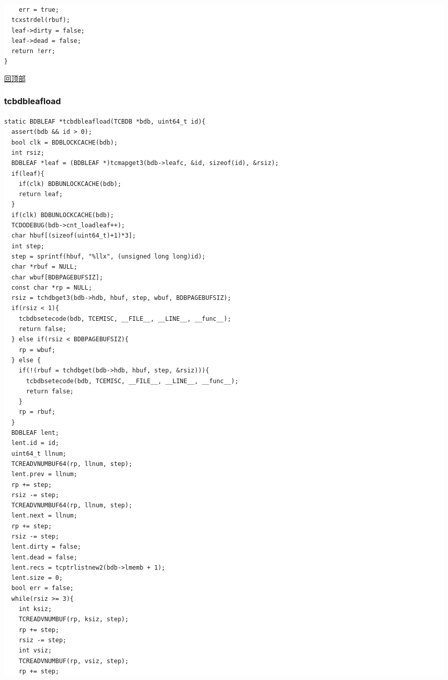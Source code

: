         err = true;
      tcxstrdel(rbuf);
      leaf->dirty = false;
      leaf->dead = false;
      return !err;
    }

[回顶部](#id_top)

<h3 id="id_code_tcbdbleafload">tcbdbleafload</h3>

    static BDBLEAF *tcbdbleafload(TCBDB *bdb, uint64_t id){
      assert(bdb && id > 0);
      bool clk = BDBLOCKCACHE(bdb);
      int rsiz;
      BDBLEAF *leaf = (BDBLEAF *)tcmapget3(bdb->leafc, &id, sizeof(id), &rsiz);
      if(leaf){
        if(clk) BDBUNLOCKCACHE(bdb);
        return leaf;
      }
      if(clk) BDBUNLOCKCACHE(bdb);
      TCDODEBUG(bdb->cnt_loadleaf++);
      char hbuf[(sizeof(uint64_t)+1)*3];
      int step;
      step = sprintf(hbuf, "%llx", (unsigned long long)id);
      char *rbuf = NULL;
      char wbuf[BDBPAGEBUFSIZ];
      const char *rp = NULL;
      rsiz = tchdbget3(bdb->hdb, hbuf, step, wbuf, BDBPAGEBUFSIZ);
      if(rsiz < 1){
        tcbdbsetecode(bdb, TCEMISC, __FILE__, __LINE__, __func__);
        return false;
      } else if(rsiz < BDBPAGEBUFSIZ){
        rp = wbuf;
      } else {
        if(!(rbuf = tchdbget(bdb->hdb, hbuf, step, &rsiz))){
          tcbdbsetecode(bdb, TCEMISC, __FILE__, __LINE__, __func__);
          return false;
        }
        rp = rbuf;
      }
      BDBLEAF lent;
      lent.id = id;
      uint64_t llnum;
      TCREADVNUMBUF64(rp, llnum, step);
      lent.prev = llnum;
      rp += step;
      rsiz -= step;
      TCREADVNUMBUF64(rp, llnum, step);
      lent.next = llnum;
      rp += step;
      rsiz -= step;
      lent.dirty = false;
      lent.dead = false;
      lent.recs = tcptrlistnew2(bdb->lmemb + 1);
      lent.size = 0;
      bool err = false;
      while(rsiz >= 3){
        int ksiz;
        TCREADVNUMBUF(rp, ksiz, step);
        rp += step;
        rsiz -= step;
        int vsiz;
        TCREADVNUMBUF(rp, vsiz, step);
        rp += step;